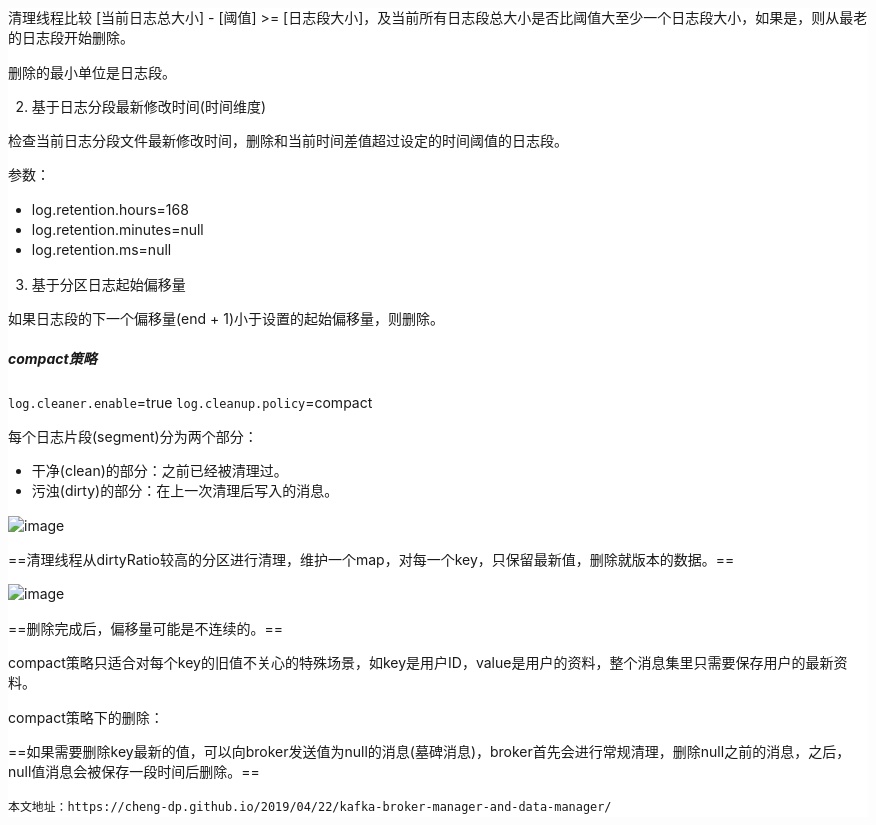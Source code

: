清理线程比较 [当前日志总大小] - [阈值] >= [日志段大小]，及当前所有日志段总大小是否比阈值大至少一个日志段大小，如果是，则从最老的日志段开始删除。

删除的最小单位是日志段。

2. 基于日志分段最新修改时间(时间维度)

检查当前日志分段文件最新修改时间，删除和当前时间差值超过设定的时间阈值的日志段。

参数：
- log.retention.hours=168
- log.retention.minutes=null
- log.retention.ms=null

3. 基于分区日志起始偏移量

如果日志段的下一个偏移量(end + 1)小于设置的起始偏移量，则删除。


##### compact策略

`log.cleaner.enable`=true
`log.cleanup.policy`=compact

每个日志片段(segment)分为两个部分：

- 干净(clean)的部分：之前已经被清理过。
- 污浊(dirty)的部分：在上一次清理后写入的消息。

![image](https://raw.githubusercontent.com/cheng-dp/ImageHostInGithub/master/kafka_message_clean_segments.png)

==清理线程从dirtyRatio较高的分区进行清理，维护一个map，对每一个key，只保留最新值，删除就版本的数据。==

![image](https://raw.githubusercontent.com/cheng-dp/ImageHostInGithub/master/kafka_log_clean_compact.png)

==删除完成后，偏移量可能是不连续的。==

compact策略只适合对每个key的旧值不关心的特殊场景，如key是用户ID，value是用户的资料，整个消息集里只需要保存用户的最新资料。

compact策略下的删除：

==如果需要删除key最新的值，可以向broker发送值为null的消息(墓碑消息)，broker首先会进行常规清理，删除null之前的消息，之后，null值消息会被保存一段时间后删除。==
 
```
本文地址：https://cheng-dp.github.io/2019/04/22/kafka-broker-manager-and-data-manager/
```
 
